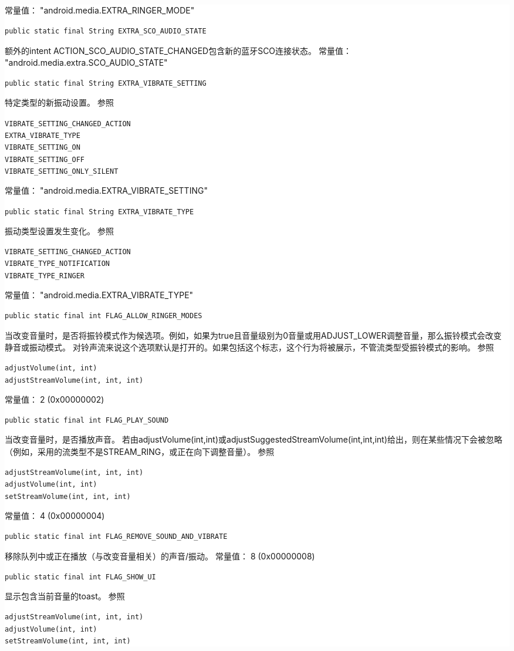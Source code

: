 常量值： "android.media.EXTRA_RINGER_MODE" 
```  
public static final String EXTRA_SCO_AUDIO_STATE
```
额外的intent ACTION_SCO_AUDIO_STATE_CHANGED包含新的蓝牙SCO连接状态。
常量值： "android.media.extra.SCO_AUDIO_STATE" 
```  
public static final String EXTRA_VIBRATE_SETTING
```
特定类型的新振动设置。
参照
```  
VIBRATE_SETTING_CHANGED_ACTION
EXTRA_VIBRATE_TYPE
VIBRATE_SETTING_ON
VIBRATE_SETTING_OFF
VIBRATE_SETTING_ONLY_SILENT
```
常量值： "android.media.EXTRA_VIBRATE_SETTING" 
```  
public static final String EXTRA_VIBRATE_TYPE
```
振动类型设置发生变化。
参照
```  
VIBRATE_SETTING_CHANGED_ACTION
VIBRATE_TYPE_NOTIFICATION
VIBRATE_TYPE_RINGER
```
常量值： "android.media.EXTRA_VIBRATE_TYPE" 
```  
public static final int FLAG_ALLOW_RINGER_MODES
```
当改变音量时，是否将振铃模式作为候选项。例如，如果为true且音量级别为0音量或用ADJUST_LOWER调整音量，那么振铃模式会改变静音或振动模式。
对铃声流来说这个选项默认是打开的。如果包括这个标志，这个行为将被展示，不管流类型受振铃模式的影响。
参照
```  
adjustVolume(int, int)
adjustStreamVolume(int, int, int)
```
常量值： 2 (0x00000002)
```  
public static final int FLAG_PLAY_SOUND
```
当改变音量时，是否播放声音。
若由adjustVolume(int,int)或adjustSuggestedStreamVolume(int,int,int)给出，则在某些情况下会被忽略（例如，采用的流类型不是STREAM_RING，或正在向下调整音量）。
参照
```  
adjustStreamVolume(int, int, int)
adjustVolume(int, int)
setStreamVolume(int, int, int)
```
常量值： 4 (0x00000004) 
```  
public static final int FLAG_REMOVE_SOUND_AND_VIBRATE
```
移除队列中或正在播放（与改变音量相关）的声音/振动。
常量值： 8 (0x00000008) 
```  
public static final int FLAG_SHOW_UI
```
显示包含当前音量的toast。
参照
```  
adjustStreamVolume(int, int, int)
adjustVolume(int, int)
setStreamVolume(int, int, int)
```